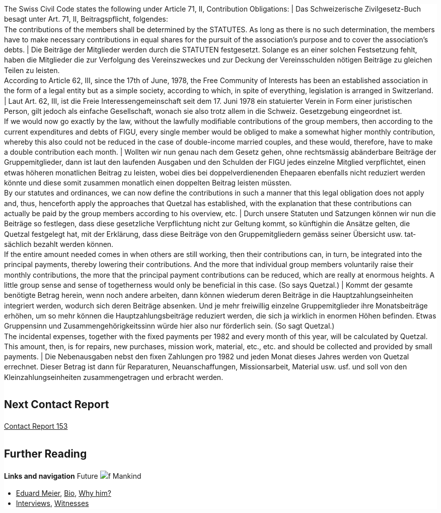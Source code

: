 The Swiss Civil Code states the following under Article 71, II, Contribution Obligations: | Das Schweizerische Zivilgesetz-Buch besagt unter Art. 71, II, Beitragspflicht, folgendes:  
The contributions of the members shall be determined by the STATUTES. As long as there is no such determination, the members have to make necessary contributions in equal shares for the pursuit of the association’s purpose and to cover the association’s debts. | Die Beiträge der Mitglieder werden durch die STATUTEN festgesetzt. Solange es an einer solchen Festsetzung fehlt, haben die Mitglieder die zur Verfolgung des Vereinszweckes und zur Deckung der Vereinsschulden nötigen Beiträge zu gleichen Teilen zu leisten.  
According to Article 62, III, since the 17th of June, 1978, the Free Community of Interests has been an established association in the form of a legal entity but as a simple society, according to which, in spite of everything, legislation is arranged in Switzerland. | Laut Art. 62, III, ist die Freie Interessengemeinschaft seit dem 17. Juni 1978 ein statuierter Verein in Form einer juristischen Person, gilt jedoch als einfache Gesellschaft, wonach sie also trotz allem in die Schweiz. Gesetzgebung eingeordnet ist.  
If we would now go exactly by the law, without the lawfully modifiable contributions of the group members, then according to the current expenditures and debts of FIGU, every single member would be obliged to make a somewhat higher monthly contribution, whereby this also could not be reduced in the case of double-income married couples, and these would, therefore, have to make a double contribution each month. | Wollten wir nun genau nach dem Gesetz gehen, ohne rechtsmässig abänderbare Beiträge der Gruppe­mitglieder, dann ist laut den laufenden Ausgaben und den Schulden der FIGU jedes einzelne Mitglied verpflichtet, einen etwas höheren monatlichen Beitrag zu leisten, wobei dies bei doppelverdienenden Ehepaaren ebenfalls nicht reduziert werden könnte und diese somit zusammen monatlich einen doppelten Beitrag leisten müssten.  
By our statutes and ordinances, we can now define the contributions in such a manner that this legal obligation does not apply and, thus, henceforth apply the approaches that Quetzal has established, with the explanation that these contributions can actually be paid by the group members according to his overview, etc. | Durch unsere Statuten und Satzungen können wir nun die Beiträge so festlegen, dass diese gesetzliche Verpflichtung nicht zur Geltung kommt, so künftighin die Ansätze gelten, die Quetzal festgelegt hat, mit der Erklärung, dass diese Beiträge von den Gruppemitgliedern gemäss seiner Übersicht usw. tat­sächlich bezahlt werden können.  
If the entire amount needed comes in when others are still working, then their contributions can, in turn, be integrated into the principal payments, thereby lowering their contributions. And the more that individual group members voluntarily raise their monthly contributions, the more that the principal payment contributions can be reduced, which are really at enormous heights. A little group sense and sense of togetherness would only be beneficial in this case. (So says Quetzal.) | Kommt der gesamte benötigte Betrag herein, wenn noch andere arbeiten, dann können wiederum deren Beiträge in die Hauptzahlungseinheiten integriert werden, wodurch sich deren Beiträge ab­senken. Und je mehr freiwillig einzelne Gruppemitglieder ihre Monatsbeiträge erhöhen, um so mehr können die Hauptzahlungsbeiträge reduziert werden, die sich ja wirklich in enormen Höhen befinden. Etwas Gruppensinn und Zusammengehörigkeitssinn würde hier also nur förderlich sein. (So sagt Quetzal.)  
The incidental expenses, together with the fixed payments per 1982 and every month of this year, will be calculated by Quetzal. This amount, then, is for repairs, new purchases, mission work, material, etc., etc. and should be collected and provided by small payments. | Die Nebenausgaben nebst den fixen Zahlungen pro 1982 und jeden Monat dieses Jahres werden von Quetzal errechnet. Dieser Betrag ist dann für Reparaturen, Neuanschaffungen, Missionsarbeit, Mate­rial usw. usf. und soll von den Kleinzahlungseinheiten zusammengetragen und erbracht werden.  
## Next Contact Report
[Contact Report 153](https://www.futureofmankind.co.uk/Billy_Meier/</Billy_Meier/Contact_Report_153> "Contact Report 153")
## Further Reading
**Links and navigation** Future [![](https://www.futureofmankind.co.uk/w/images/thumb/5/52/FIGU.png/30px-FIGU.png)](https://www.futureofmankind.co.uk/Billy_Meier/</Billy_Meier/Photo_Gallery> "Photo Gallery")f Mankind
  * [Eduard Meier](https://www.futureofmankind.co.uk/Billy_Meier/</Billy_Meier/Eduard_Albert_Meier> "Eduard Albert Meier"), [Bio](https://www.futureofmankind.co.uk/Billy_Meier/</Billy_Meier/Biography> "Biography"), [Why him?](https://www.futureofmankind.co.uk/Billy_Meier/</Billy_Meier/Why_Billy_Meier%3F> "Why Billy Meier?")
  * [Interviews](https://www.futureofmankind.co.uk/Billy_Meier/</Billy_Meier/Interviews_with_Billy> "Interviews with Billy"), [Witnesses](https://www.futureofmankind.co.uk/Billy_Meier/</Billy_Meier/The_Witnesses> "The Witnesses")